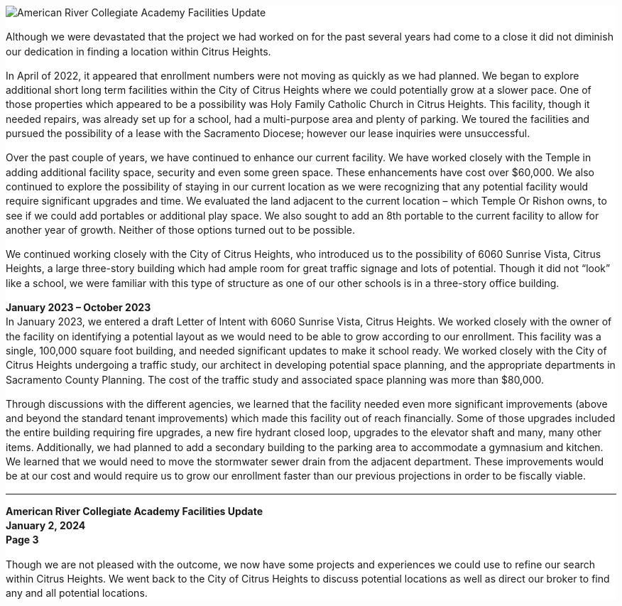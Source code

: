 ![American River Collegiate Academy Facilities Update](https://example.com/image.jpg)

Although we were devastated that the project we had worked on for the past several years had come to a close it did not diminish our dedication in finding a location within Citrus Heights.

In April of 2022, it appeared that enrollment numbers were not moving as quickly as we had planned. We began to explore additional short long term facilities within the City of Citrus Heights where we could potentially grow at a slower pace. One of those properties which appeared to be a possibility was Holy Family Catholic Church in Citrus Heights. This facility, though it needed repairs, was already set up for a school, had a multi-purpose area and plenty of parking. We toured the facilities and pursued the possibility of a lease with the Sacramento Diocese; however our lease inquiries were unsuccessful.

Over the past couple of years, we have continued to enhance our current facility. We have worked closely with the Temple in adding additional facility space, security and even some green space. These enhancements have cost over $60,000. We also continued to explore the possibility of staying in our current location as we were recognizing that any potential facility would require significant upgrades and time. We evaluated the land adjacent to the current location – which Temple Or Rishon owns, to see if we could add portables or additional play space. We also sought to add an 8th portable to the current facility to allow for another year of growth. Neither of those options turned out to be possible.

We continued working closely with the City of Citrus Heights, who introduced us to the possibility of 6060 Sunrise Vista, Citrus Heights, a large three-story building which had ample room for great traffic signage and lots of potential. Though it did not “look” like a school, we were familiar with this type of structure as one of our other schools is in a three-story office building.

**January 2023 – October 2023**  
In January 2023, we entered a draft Letter of Intent with 6060 Sunrise Vista, Citrus Heights. We worked closely with the owner of the facility on identifying a potential layout as we would need to be able to grow according to our enrollment. This facility was a single, 100,000 square foot building, and needed significant updates to make it school ready. We worked closely with the City of Citrus Heights undergoing a traffic study, our architect in developing potential space planning, and the appropriate departments in Sacramento County Planning. The cost of the traffic study and associated space planning was more than $80,000.

Through discussions with the different agencies, we learned that the facility needed even more significant improvements (above and beyond the standard tenant improvements) which made this facility out of reach financially. Some of those upgrades included the entire building requiring fire upgrades, a new fire hydrant closed loop, upgrades to the elevator shaft and many, many other items. Additionally, we had planned to add a secondary building to the parking area to accommodate a gymnasium and kitchen. We learned that we would need to move the stormwater sewer drain from the adjacent department. These improvements would be at our cost and would require us to grow our enrollment faster than our previous projections in order to be fiscally viable.

---

**American River Collegiate Academy Facilities Update**  
**January 2, 2024**  
**Page 3**

Though we are not pleased with the outcome, we now have some projects and experiences we could use to refine our search within Citrus Heights. We went back to the City of Citrus Heights to discuss potential locations as well as direct our broker to find any and all potential locations.
